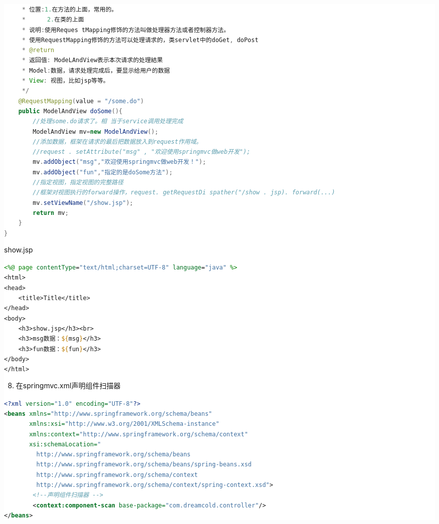 ```java
     * 位置:1.在方法的上面，常用的。
     *      2.在类的上面
     * 说明:使用Reques tMapping修饰的方法叫做处理器方法或者控制器方法。
     * 使用RequestMapping修饰的方法可以处理请求的，类servlet中的doGet, doPost
     * @return
     * 返回值: ModeLAndView表示本次请求的处理結果
     * Model:数据，请求处理完成后，要显示给用户的数据
     * View: 视图，比如jsp等等。
     */
    @RequestMapping(value = "/some.do")
    public ModelAndView doSome(){
        //处理some.do请求了。相 当于service调用处理完成
        ModelAndView mv=new ModelAndView();
        //添加数据，框架在请求的最后把数据放入到request作用域。
        //request . setAttribute("msg" , "欢迎使用springmvc做web开发");
        mv.addObject("msg","欢迎使用springmvc做web开发！");
        mv.addObject("fun","指定的是doSome方法");
        //指定视图，指定视图的完整路径
        //框架对视图执行的forward操作，request. getRequestDi spather("/show . jsp). forward(...)
        mv.setViewName("/show.jsp");
        return mv;
    }
}

```

show.jsp

```jsp
<%@ page contentType="text/html;charset=UTF-8" language="java" %>
<html>
<head>
    <title>Title</title>
</head>
<body>
    <h3>show.jsp</h3><br>
    <h3>msg数据：${msg}</h3>
    <h3>fun数据：${fun}</h3>
</body>
</html>
```

8. 在springmvc.xml声明组件扫描器

```xml
<?xml version="1.0" encoding="UTF-8"?>
<beans xmlns="http://www.springframework.org/schema/beans"
       xmlns:xsi="http://www.w3.org/2001/XMLSchema-instance"
       xmlns:context="http://www.springframework.org/schema/context"
       xsi:schemaLocation="
         http://www.springframework.org/schema/beans
         http://www.springframework.org/schema/beans/spring-beans.xsd
         http://www.springframework.org/schema/context
         http://www.springframework.org/schema/context/spring-context.xsd">
        <!--声明组件扫描器 -->
        <context:component-scan base-package="com.dreamcold.controller"/>
</beans>
```
